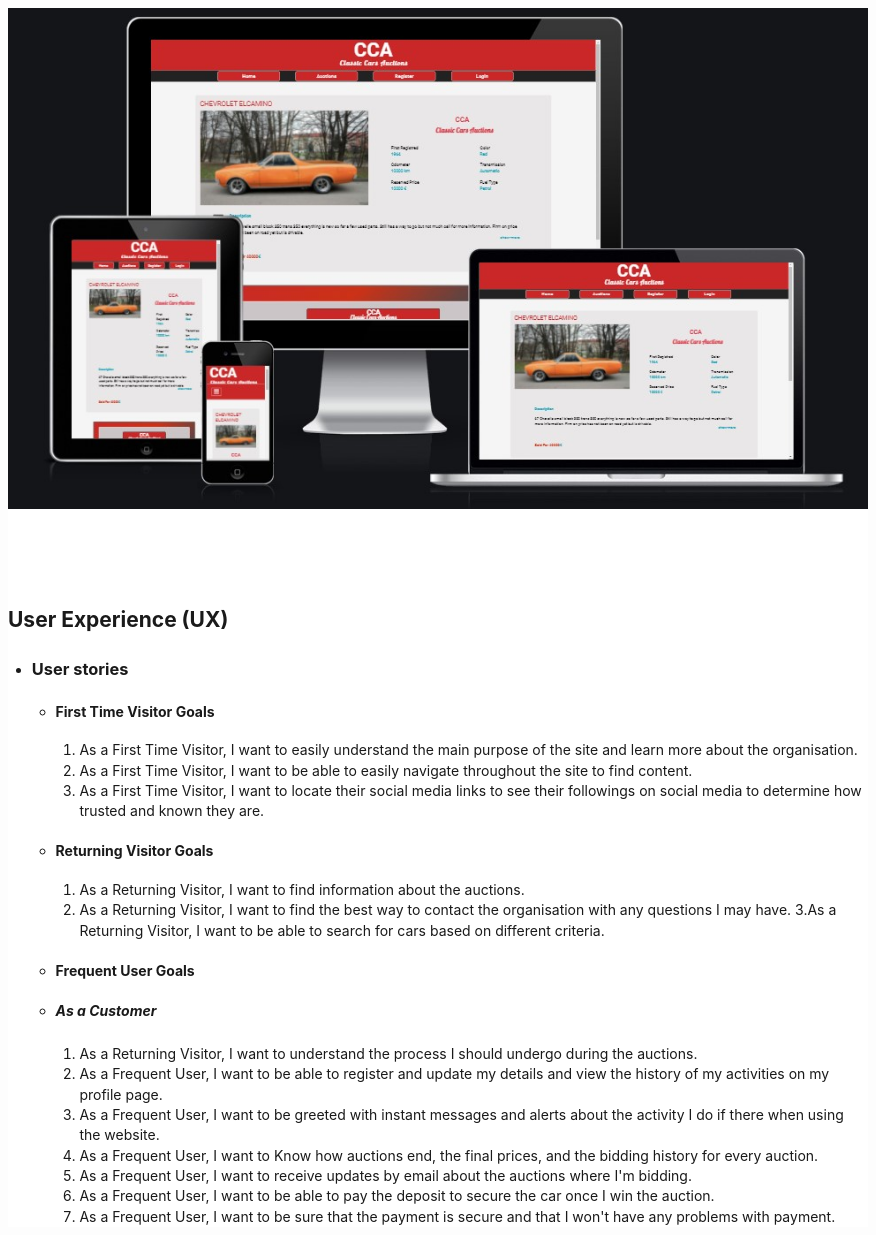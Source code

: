 <h2 align="center"><img src="readme_files/images/auction_detail.jpg"></h2></h2><br><br>

## User Experience (UX)

-   ### User stories

    -   #### First Time Visitor Goals

        1. As a First Time Visitor, I want to easily understand the main purpose of the site and learn more about the organisation.
        2. As a First Time Visitor, I want to be able to easily navigate throughout the site to find content.
        3. As a First Time Visitor, I want to locate their social media links to see their followings on social media to determine how trusted and known they are.

    -   #### Returning Visitor Goals

        1. As a Returning Visitor, I want to find information about the auctions.
        2.  As a Returning Visitor, I want to find the best way to contact the organisation with any questions I may have.
        3.As a Returning Visitor, I want to be able to search for cars based on different criteria.

    -   #### Frequent User Goals
    -   ##### As a Customer
        1.  As a Returning Visitor, I want to understand the process I should undergo during the auctions.
        2. As a Frequent User, I want to be able to register and update my details and view the history of my activities on my profile page.
        3. As a Frequent User, I want to be greeted with instant messages and alerts about the activity I do if there when using the website.
        4. As a Frequent User, I want to Know how auctions end, the final prices, and the bidding history for every auction.
        5.  As a Frequent User, I want to receive updates by email about the auctions where I'm bidding.
        6. As a Frequent User, I want to be able to pay the deposit to secure the car once I win the auction.
        7. As a Frequent User, I want to be sure that the payment is secure and that  I won't have any problems with payment.
